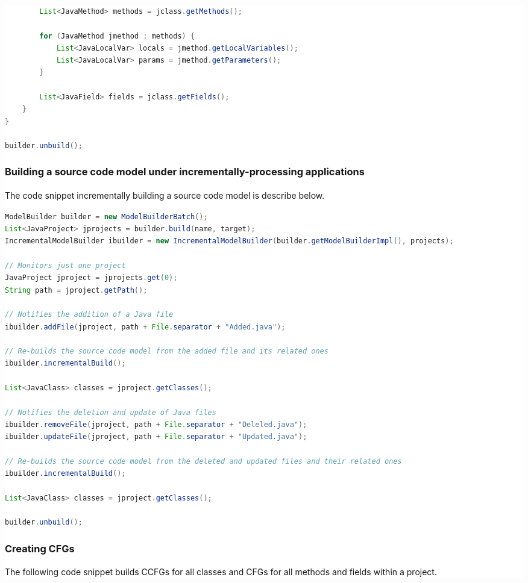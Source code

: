 ```java
        List<JavaMethod> methods = jclass.getMethods();
        
        for (JavaMethod jmethod : methods) {
            List<JavaLocalVar> locals = jmethod.getLocalVariables();
            List<JavaLocalVar> params = jmethod.getParameters();
        }
        
        List<JavaField> fields = jclass.getFields();
    }
}

builder.unbuild();
```

### Building a source code model under incrementally-processing applications

The code snippet incrementally building a source code model is describe below. 

```java
ModelBuilder builder = new ModelBuilderBatch();
List<JavaProject> jprojects = builder.build(name, target);
IncrementalModelBuilder ibuilder = new IncrementalModelBuilder(builder.getModelBuilderImpl(), projects);

// Monitors just one project
JavaProject jproject = jprojects.get(0);
String path = jproject.getPath();

// Notifies the addition of a Java file
ibuilder.addFile(jproject, path + File.separator + "Added.java");

// Re-builds the source code model from the added file and its related ones
ibuilder.incrementalBuild();

List<JavaClass> classes = jproject.getClasses();

// Notifies the deletion and update of Java files
ibuilder.removeFile(jproject, path + File.separator + "Deleled.java");
ibuilder.updateFile(jproject, path + File.separator + "Updated.java");

// Re-builds the source code model from the deleted and updated files and their related ones
ibuilder.incrementalBuild();

List<JavaClass> classes = jproject.getClasses();

builder.unbuild();
```

### Creating CFGs

The following code snippet builds CCFGs for all classes and CFGs for all methods and fields within a project.
